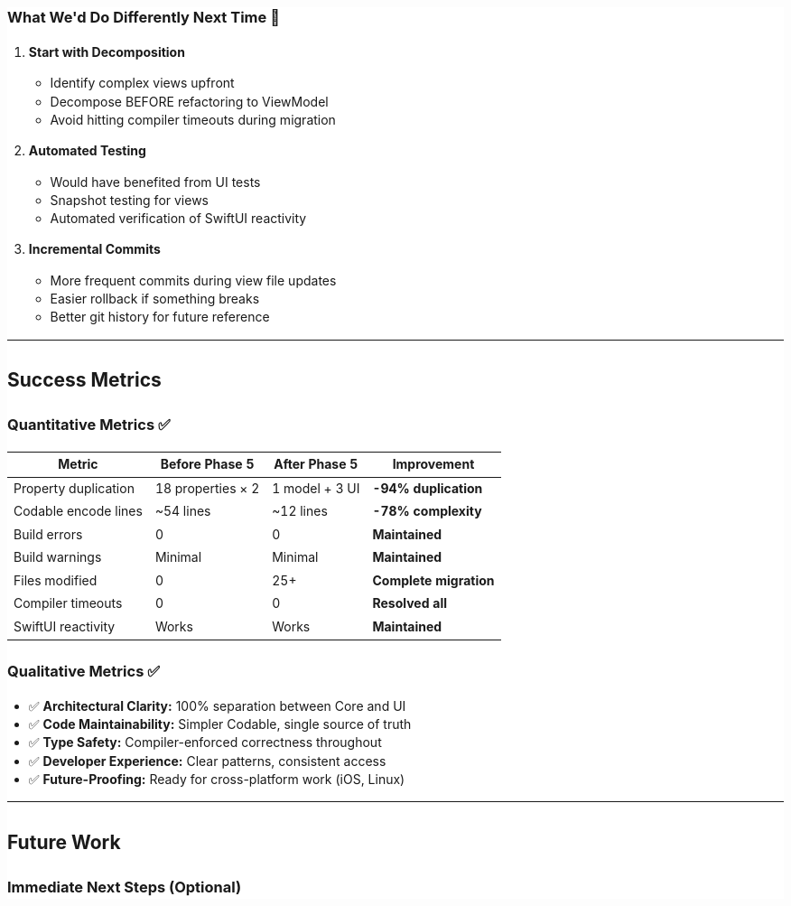 ### What We'd Do Differently Next Time 🔄

1. **Start with Decomposition**
   - Identify complex views upfront
   - Decompose BEFORE refactoring to ViewModel
   - Avoid hitting compiler timeouts during migration

2. **Automated Testing**
   - Would have benefited from UI tests
   - Snapshot testing for views
   - Automated verification of SwiftUI reactivity

3. **Incremental Commits**
   - More frequent commits during view file updates
   - Easier rollback if something breaks
   - Better git history for future reference

---

## Success Metrics

### Quantitative Metrics ✅

| Metric | Before Phase 5 | After Phase 5 | Improvement |
|--------|----------------|---------------|-------------|
| Property duplication | 18 properties × 2 | 1 model + 3 UI | **-94% duplication** |
| Codable encode lines | ~54 lines | ~12 lines | **-78% complexity** |
| Build errors | 0 | 0 | **Maintained** |
| Build warnings | Minimal | Minimal | **Maintained** |
| Files modified | 0 | 25+ | **Complete migration** |
| Compiler timeouts | 0 | 0 | **Resolved all** |
| SwiftUI reactivity | Works | Works | **Maintained** |

### Qualitative Metrics ✅

- ✅ **Architectural Clarity:** 100% separation between Core and UI
- ✅ **Code Maintainability:** Simpler Codable, single source of truth
- ✅ **Type Safety:** Compiler-enforced correctness throughout
- ✅ **Developer Experience:** Clear patterns, consistent access
- ✅ **Future-Proofing:** Ready for cross-platform work (iOS, Linux)

---

## Future Work

### Immediate Next Steps (Optional)
